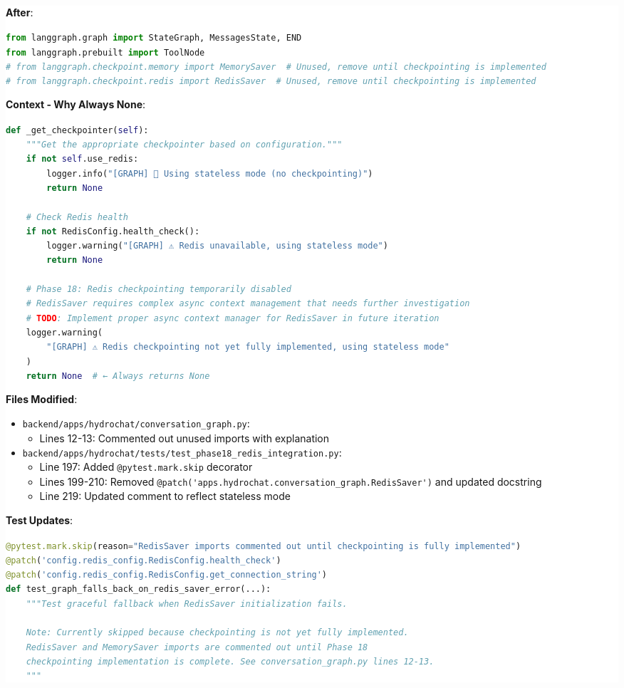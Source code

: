 **After**:
```python:backend/apps/hydrochat/conversation_graph.py
from langgraph.graph import StateGraph, MessagesState, END
from langgraph.prebuilt import ToolNode
# from langgraph.checkpoint.memory import MemorySaver  # Unused, remove until checkpointing is implemented
# from langgraph.checkpoint.redis import RedisSaver  # Unused, remove until checkpointing is implemented
```

**Context - Why Always None**:
```python:backend/apps/hydrochat/conversation_graph.py
def _get_checkpointer(self):
    """Get the appropriate checkpointer based on configuration."""
    if not self.use_redis:
        logger.info("[GRAPH] 📝 Using stateless mode (no checkpointing)")
        return None
    
    # Check Redis health
    if not RedisConfig.health_check():
        logger.warning("[GRAPH] ⚠️ Redis unavailable, using stateless mode")
        return None
    
    # Phase 18: Redis checkpointing temporarily disabled
    # RedisSaver requires complex async context management that needs further investigation
    # TODO: Implement proper async context manager for RedisSaver in future iteration
    logger.warning(
        "[GRAPH] ⚠️ Redis checkpointing not yet fully implemented, using stateless mode"
    )
    return None  # ← Always returns None
```

**Files Modified**:
- `backend/apps/hydrochat/conversation_graph.py`:
  - Lines 12-13: Commented out unused imports with explanation
- `backend/apps/hydrochat/tests/test_phase18_redis_integration.py`:
  - Line 197: Added `@pytest.mark.skip` decorator
  - Lines 199-210: Removed `@patch('apps.hydrochat.conversation_graph.RedisSaver')` and updated docstring
  - Line 219: Updated comment to reflect stateless mode

**Test Updates**:
```python
@pytest.mark.skip(reason="RedisSaver imports commented out until checkpointing is fully implemented")
@patch('config.redis_config.RedisConfig.health_check')
@patch('config.redis_config.RedisConfig.get_connection_string')
def test_graph_falls_back_on_redis_saver_error(...):
    """Test graceful fallback when RedisSaver initialization fails.
    
    Note: Currently skipped because checkpointing is not yet fully implemented.
    RedisSaver and MemorySaver imports are commented out until Phase 18
    checkpointing implementation is complete. See conversation_graph.py lines 12-13.
    """
```
